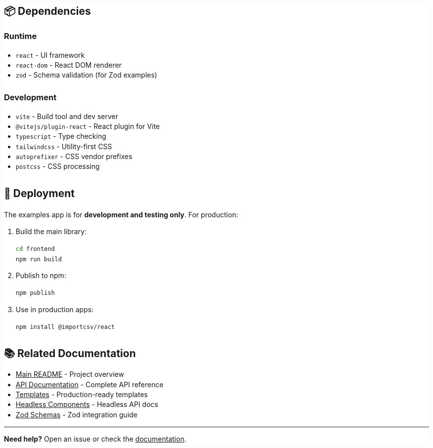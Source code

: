 ## 📦 Dependencies

### Runtime
- `react` - UI framework
- `react-dom` - React DOM renderer
- `zod` - Schema validation (for Zod examples)

### Development
- `vite` - Build tool and dev server
- `@vitejs/plugin-react` - React plugin for Vite
- `typescript` - Type checking
- `tailwindcss` - Utility-first CSS
- `autoprefixer` - CSS vendor prefixes
- `postcss` - CSS processing

## 🚢 Deployment

The examples app is for **development and testing only**. For production:

1. Build the main library:
   ```bash
   cd frontend
   npm run build
   ```

2. Publish to npm:
   ```bash
   npm publish
   ```

3. Use in production apps:
   ```bash
   npm install @importcsv/react
   ```

## 📚 Related Documentation

- [Main README](../../README.md) - Project overview
- [API Documentation](../../docs/api.md) - Complete API reference
- [Templates](../../templates/README.md) - Production-ready templates
- [Headless Components](../../docs/content/docs/headless.mdx) - Headless API docs
- [Zod Schemas](../../docs/content/docs/guides/zod-schemas.mdx) - Zod integration guide

---

**Need help?** Open an issue or check the [documentation](../../docs).
